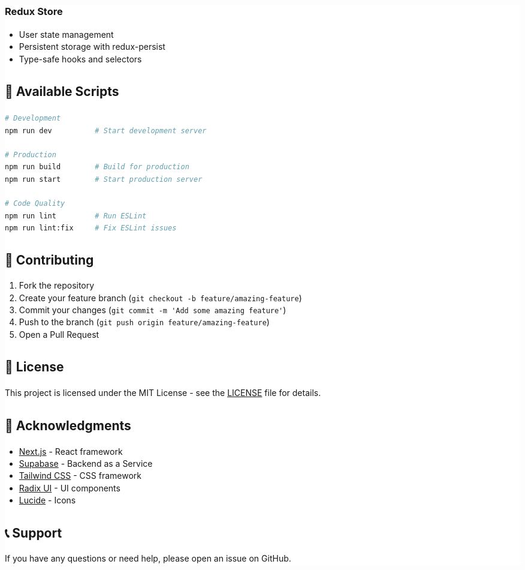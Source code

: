 ### Redux Store
- User state management
- Persistent storage with redux-persist
- Type-safe hooks and selectors

## 📝 Available Scripts

```bash
# Development
npm run dev          # Start development server

# Production
npm run build        # Build for production
npm run start        # Start production server

# Code Quality
npm run lint         # Run ESLint
npm run lint:fix     # Fix ESLint issues
```

## 🤝 Contributing

1. Fork the repository
2. Create your feature branch (`git checkout -b feature/amazing-feature`)
3. Commit your changes (`git commit -m 'Add some amazing feature'`)
4. Push to the branch (`git push origin feature/amazing-feature`)
5. Open a Pull Request

## 📄 License

This project is licensed under the MIT License - see the [LICENSE](LICENSE) file for details.

## 🙏 Acknowledgments

- [Next.js](https://nextjs.org/) - React framework
- [Supabase](https://supabase.com/) - Backend as a Service
- [Tailwind CSS](https://tailwindcss.com/) - CSS framework
- [Radix UI](https://www.radix-ui.com/) - UI components
- [Lucide](https://lucide.dev/) - Icons

## 📞 Support

If you have any questions or need help, please open an issue on GitHub.

